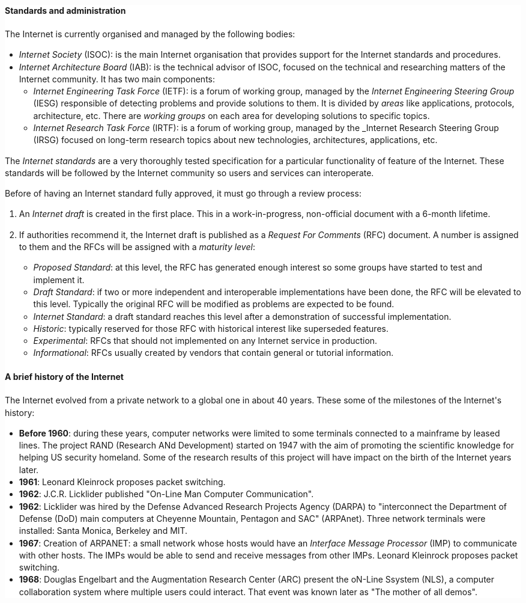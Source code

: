 
#### Standards and administration

The Internet is currently organised and managed by the following bodies:

- _Internet Society_ (ISOC): is the main Internet organisation that provides support for the Internet standards and procedures.
- _Internet Architecture Board_ (IAB): is the technical advisor of ISOC, focused on the technical and researching matters of the Internet community.
  It has two main components:
  - _Internet Engineering Task Force_ (IETF): is a forum of working group, managed by the _Internet Engineering Steering Group_ (IESG) responsible of detecting problems and provide solutions to them.
    It is divided by _areas_ like applications, protocols, architecture, etc. There are _working groups_ on each area for developing solutions to specific topics.
  - _Internet Research Task Force_ (IRTF): is a forum of working group, managed by the _Internet Research Steering Group (IRSG) focused on long-term research topics about new technologies, architectures, applications, etc.


The _Internet standards_ are a very thoroughly tested specification for a particular functionality of feature of the Internet.
These standards will be followed by the Internet community so users and services can interoperate.

Before of having an Internet standard fully approved, it must go through a review process:

1. An _Internet draft_ is created in the first place.
   This in a work-in-progress, non-official document with a 6-month lifetime.
1. If authorities recommend it, the Internet draft is published as a _Request For Comments_ (RFC) document.
   A number is assigned to them and the RFCs will be assigned with a _maturity level_:

   - _Proposed Standard_: at this level, the RFC has generated enough interest so some groups have started to test and implement it.
   - _Draft Standard_: if two or more independent and interoperable implementations have been done, the RFC will be elevated to this level.
     Typically the original RFC will be modified as problems are expected to be found.
   - _Internet Standard_: a draft standard reaches this level after a demonstration of successful implementation.
   - _Historic_: typically reserved for those RFC with historical interest like superseded features.
   - _Experimental_: RFCs that should not implemented on any Internet service in production.
   - _Informational_: RFCs usually created by vendors that contain general or tutorial information.


#### A brief history of the Internet

The Internet evolved from a private network to a global one in about 40 years.
These some of the milestones of the Internet's history:

- **Before 1960**: during these years, computer networks were limited to some terminals connected to a mainframe by leased lines.
  The project RAND (Research ANd Development) started on 1947 with the aim of promoting the scientific knowledge for helping US security homeland.
  Some of the research results of this project will have impact on the birth of the Internet years later.
- **1961**: Leonard Kleinrock proposes packet switching.
- **1962**: J.C.R. Licklider published "On-Line Man Computer Communication".
- **1962**: Licklider was hired by the Defense Advanced Research Projects Agency (DARPA) to "interconnect the Department of Defense (DoD) main computers at Cheyenne Mountain, Pentagon and SAC" (ARPAnet).
  Three network terminals were installed: Santa Monica, Berkeley and MIT.
- **1967**: Creation of ARPANET: a small network whose hosts would have an _Interface Message Processor_ (IMP) to communicate with other hosts.
  The IMPs would be able to send and receive messages from other IMPs.
  Leonard Kleinrock proposes packet switching.
- **1968**: Douglas Engelbart and the Augmentation Research Center (ARC) present the oN-Line Ssystem (NLS),
  a computer collaboration system where multiple users could interact.
  That event was known later as "The mother of all demos".